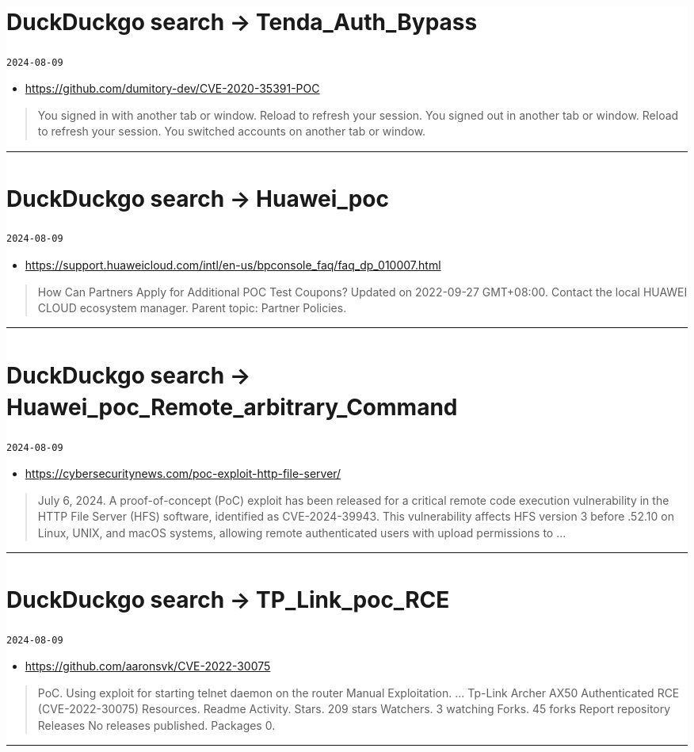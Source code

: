 # DuckDuckgo search -> Tenda_Auth_Bypass
`2024-08-09`

* https://github.com/dumitory-dev/CVE-2020-35391-POC

<blockquote>
You signed in with another tab or window. Reload to refresh your session. You signed out in another tab or window. Reload to refresh your session. You switched accounts on another tab or window.
</blockquote>

---

# DuckDuckgo search -> Huawei_poc
`2024-08-09`

* https://support.huaweicloud.com/intl/en-us/bpconsole_faq/faq_dp_010007.html

<blockquote>
How Can Partners Apply for Additional POC Test Coupons? Updated on 2022-09-27 GMT+08:00. Contact the local HUAWEI CLOUD ecosystem manager. Parent topic: Partner Policies.
</blockquote>

---

# DuckDuckgo search -> Huawei_poc_Remote_arbitrary_Command
`2024-08-09`

* https://cybersecuritynews.com/poc-exploit-http-file-server/

<blockquote>
July 6, 2024. A proof-of-concept (PoC) exploit has been released for a critical remote code execution vulnerability in the HTTP File Server (HFS) software, identified as CVE-2024-39943. This vulnerability affects HFS version 3 before .52.10 on Linux, UNIX, and macOS systems, allowing remote authenticated users with upload permissions to ...
</blockquote>

---

# DuckDuckgo search -> TP_Link_poc_RCE
`2024-08-09`

* https://github.com/aaronsvk/CVE-2022-30075

<blockquote>
PoC. Using exploit for starting telnet daemon on the router Manual Exploitation. ... Tp-Link Archer AX50 Authenticated RCE (CVE-2022-30075) Resources. Readme Activity. Stars. 209 stars Watchers. 3 watching Forks. 45 forks Report repository Releases No releases published. Packages 0.
</blockquote>

---
